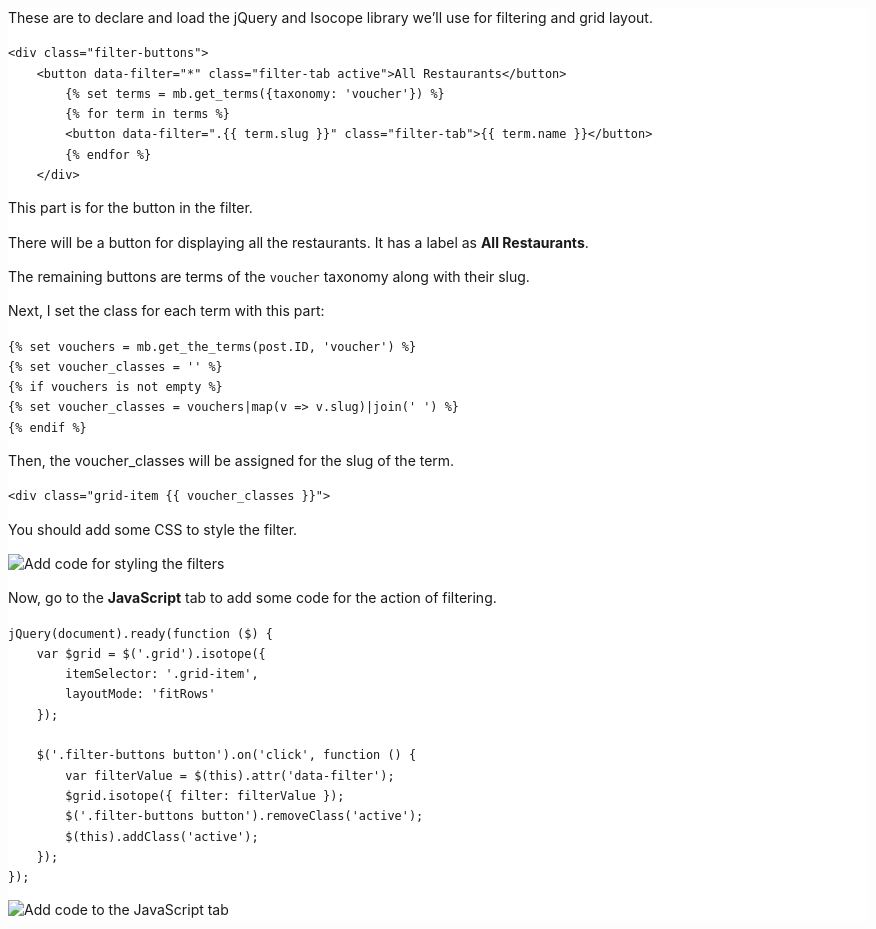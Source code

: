 These are to declare and load the jQuery and Isocope library we’ll use for filtering and grid layout.

```
<div class="filter-buttons">
    <button data-filter="*" class="filter-tab active">All Restaurants</button>
        {% set terms = mb.get_terms({taxonomy: 'voucher'}) %}
        {% for term in terms %}
        <button data-filter=".{{ term.slug }}" class="filter-tab">{{ term.name }}</button>
        {% endfor %}
    </div>
```

This part is for the button in the filter.

There will be a button for displaying all the restaurants. It has a label as **All Restaurants**.

The remaining buttons are terms of the `voucher` taxonomy along with their slug.

Next, I set the class for each term with this part:

```
{% set vouchers = mb.get_the_terms(post.ID, 'voucher') %}
{% set voucher_classes = '' %}
{% if vouchers is not empty %}
{% set voucher_classes = vouchers|map(v => v.slug)|join(' ') %}
{% endif %}
```

Then, the voucher_classes will be assigned for the slug of the term.

```
<div class="grid-item {{ voucher_classes }}">
```

You should add some CSS to style the filter.

![Add code for styling the filters](https://i0.wp.com/images.elightup.com/meta-box/blog/simple-listing-views/filter-css.png)

Now, go to the **JavaScript** tab to add some code for the action of filtering.

```
jQuery(document).ready(function ($) {
    var $grid = $('.grid').isotope({
        itemSelector: '.grid-item',
        layoutMode: 'fitRows'
    });

    $('.filter-buttons button').on('click', function () {
        var filterValue = $(this).attr('data-filter');
        $grid.isotope({ filter: filterValue });
        $('.filter-buttons button').removeClass('active');
        $(this).addClass('active');
    });
});
```

![Add code to the JavaScript tab](https://i0.wp.com/images.elightup.com/meta-box/blog/simple-listing-views/javascript.png)
